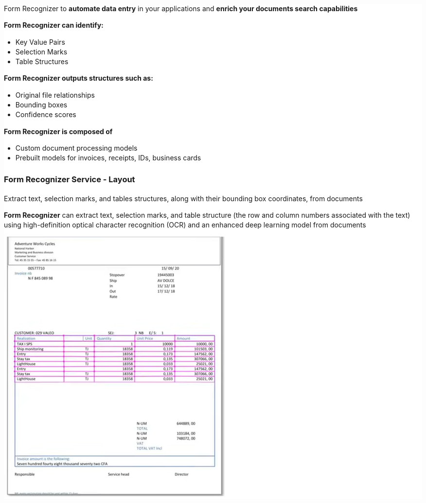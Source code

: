 Form Recognizer to **automate data entry** in your applications and **enrich your documents search capabilities**

**Form Recognizer can identify:**

* Key Value Pairs
* Selection Marks
* Table Structures

**Form Recognizer outputs structures such as:**

* Original file relationships
* Bounding boxes
* Confidence scores

**Form Recognizer is composed of**

* Custom document processing models
* Prebuilt models for invoices, receipts, IDs, business cards

### Form Recognizer Service - Layout

Extract text, selection marks, and tables structures, along with their bounding box coordinates, from documents

**Form Recognizer** can extract text, selection marks, and table structure (the row and column numbers associated with the text) using high-definition optical character recognition (OCR) and an enhanced deep learning model
from documents


![Alt Image Text](../images/ai900_1_27.png "Body image")
